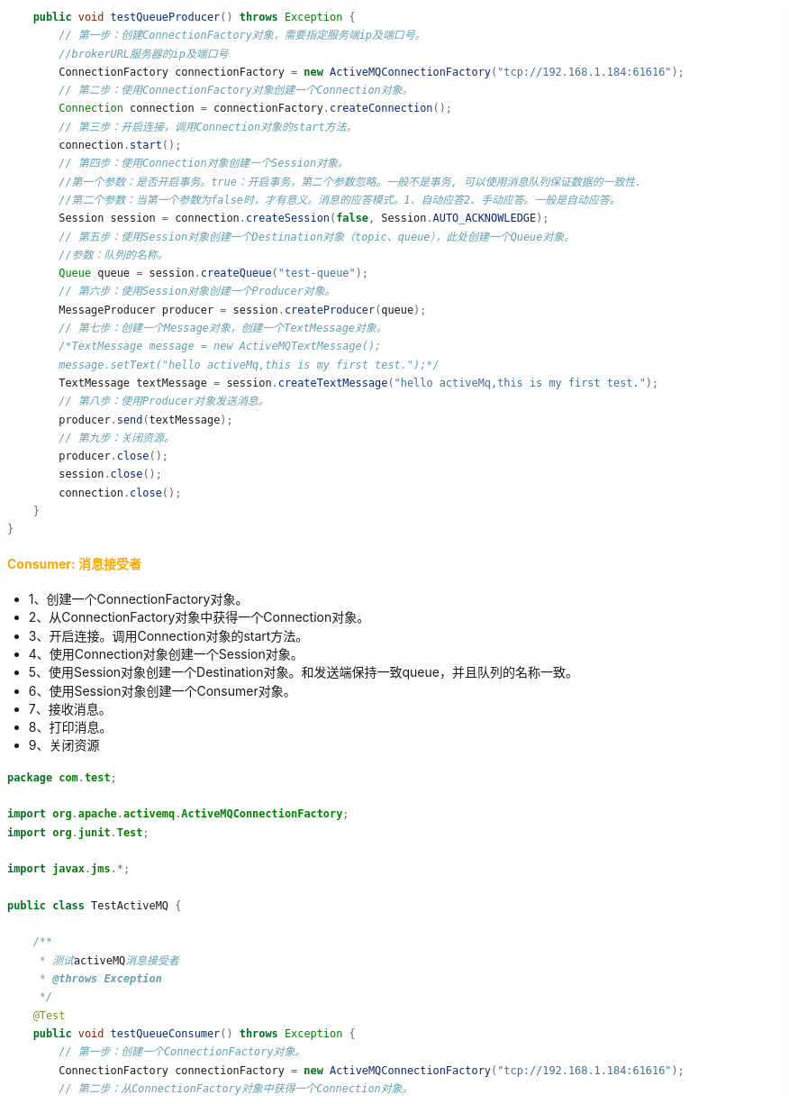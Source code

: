 ```java
    public void testQueueProducer() throws Exception {
        // 第一步：创建ConnectionFactory对象，需要指定服务端ip及端口号。
        //brokerURL服务器的ip及端口号
        ConnectionFactory connectionFactory = new ActiveMQConnectionFactory("tcp://192.168.1.184:61616");
        // 第二步：使用ConnectionFactory对象创建一个Connection对象。
        Connection connection = connectionFactory.createConnection();
        // 第三步：开启连接，调用Connection对象的start方法。
        connection.start();
        // 第四步：使用Connection对象创建一个Session对象。
        //第一个参数：是否开启事务。true：开启事务，第二个参数忽略。一般不是事务, 可以使用消息队列保证数据的一致性.
        //第二个参数：当第一个参数为false时，才有意义。消息的应答模式。1、自动应答2、手动应答。一般是自动应答。
        Session session = connection.createSession(false, Session.AUTO_ACKNOWLEDGE);
        // 第五步：使用Session对象创建一个Destination对象（topic、queue），此处创建一个Queue对象。
        //参数：队列的名称。
        Queue queue = session.createQueue("test-queue");
        // 第六步：使用Session对象创建一个Producer对象。
        MessageProducer producer = session.createProducer(queue);
        // 第七步：创建一个Message对象，创建一个TextMessage对象。
        /*TextMessage message = new ActiveMQTextMessage();
		message.setText("hello activeMq,this is my first test.");*/
        TextMessage textMessage = session.createTextMessage("hello activeMq,this is my first test.");
        // 第八步：使用Producer对象发送消息。
        producer.send(textMessage);
        // 第九步：关闭资源。
        producer.close();
        session.close();
        connection.close();
    }
}
```

#### <font color=orange> Consumer: 消息接受者 </font>
* 1、创建一个ConnectionFactory对象。
* 2、从ConnectionFactory对象中获得一个Connection对象。
* 3、开启连接。调用Connection对象的start方法。
* 4、使用Connection对象创建一个Session对象。
* 5、使用Session对象创建一个Destination对象。和发送端保持一致queue，并且队列的名称一致。
* 6、使用Session对象创建一个Consumer对象。
* 7、接收消息。
* 8、打印消息。
* 9、关闭资源

```java
package com.test;

import org.apache.activemq.ActiveMQConnectionFactory;
import org.junit.Test;

import javax.jms.*;

public class TestActiveMQ {

    /**
     * 测试activeMQ消息接受者
     * @throws Exception
     */
    @Test
    public void testQueueConsumer() throws Exception {
        // 第一步：创建一个ConnectionFactory对象。
        ConnectionFactory connectionFactory = new ActiveMQConnectionFactory("tcp://192.168.1.184:61616");
        // 第二步：从ConnectionFactory对象中获得一个Connection对象。
```